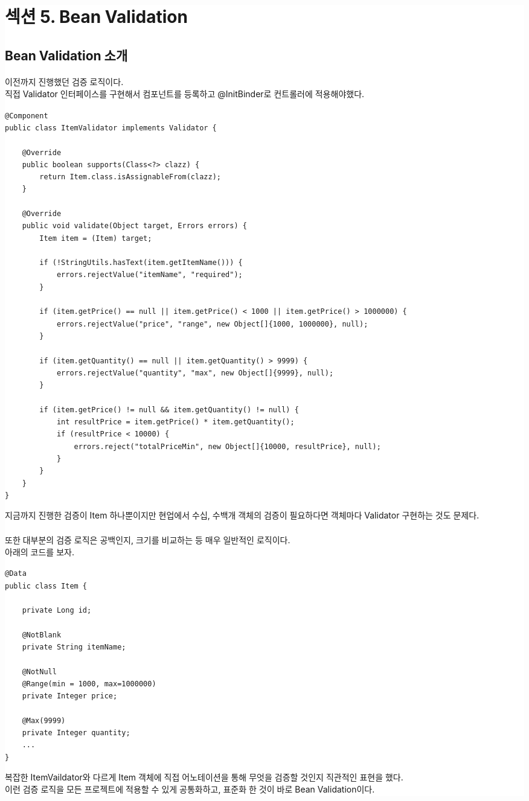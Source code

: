 # 섹션 5. Bean Validation

## Bean Validation 소개
이전까지 진행했던 검증 로직이다. <br>
직접 Validator 인터페이스를 구현해서 컴포넌트를 등록하고 @InitBinder로 컨트롤러에 적용해야했다. <br> 
```
@Component
public class ItemValidator implements Validator {
    
    @Override
    public boolean supports(Class<?> clazz) {
        return Item.class.isAssignableFrom(clazz);
    }

    @Override
    public void validate(Object target, Errors errors) {
        Item item = (Item) target;

        if (!StringUtils.hasText(item.getItemName())) {
            errors.rejectValue("itemName", "required");
        }

        if (item.getPrice() == null || item.getPrice() < 1000 || item.getPrice() > 1000000) {
            errors.rejectValue("price", "range", new Object[]{1000, 1000000}, null);
        }

        if (item.getQuantity() == null || item.getQuantity() > 9999) {
            errors.rejectValue("quantity", "max", new Object[]{9999}, null);
        }

        if (item.getPrice() != null && item.getQuantity() != null) {
            int resultPrice = item.getPrice() * item.getQuantity();
            if (resultPrice < 10000) {
                errors.reject("totalPriceMin", new Object[]{10000, resultPrice}, null);
            }
        }
    }
}
```
지금까지 진행한 검증이 Item 하나뿐이지만 현업에서 수십, 수백개 객체의 검증이 필요하다면 객체마다 Validator 구현하는 것도 문제다. <br>  
또한 대부분의 검증 로직은 공백인지, 크기를 비교하는 등 매우 일반적인 로직이다. <br>
아래의 코드를 보자.
```
@Data
public class Item {

    private Long id;

    @NotBlank
    private String itemName;

    @NotNull
    @Range(min = 1000, max=1000000)
    private Integer price;

    @Max(9999)
    private Integer quantity;
    ...
}
```
복잡한 ItemVaildator와 다르게 Item 객체에 직접 어노테이션을 통해 무엇을 검증할 것인지 직관적인 표현을 했다. <br>
이런 검증 로직을 모든 프로젝트에 적용할 수 있게 공통화하고, 표준화 한 것이 바로 Bean Validation이다. <br>